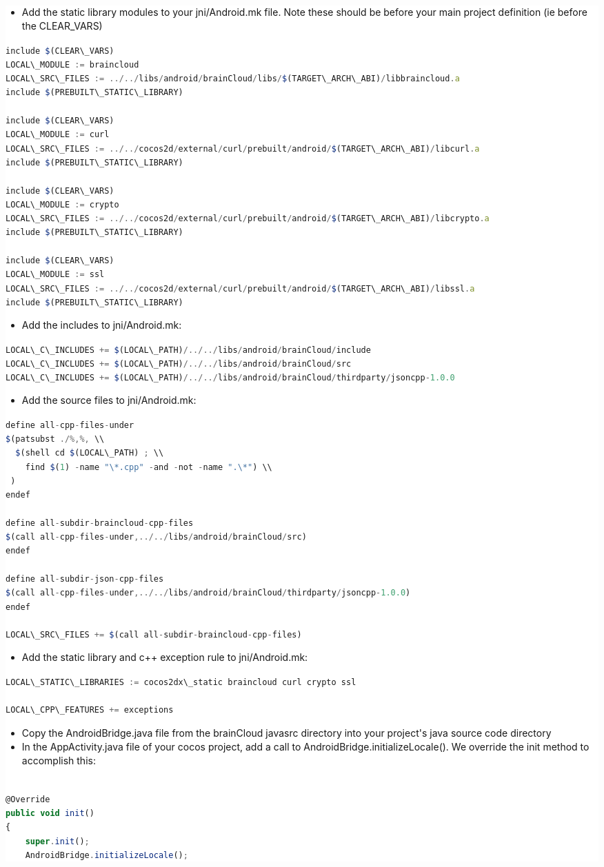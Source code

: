 
- Add the static library modules to your jni/Android.mk file. Note these should be before your main project definition (ie before the CLEAR\_VARS)
```js
include $(CLEAR\_VARS)
LOCAL\_MODULE := braincloud
LOCAL\_SRC\_FILES := ../../libs/android/brainCloud/libs/$(TARGET\_ARCH\_ABI)/libbraincloud.a
include $(PREBUILT\_STATIC\_LIBRARY)

include $(CLEAR\_VARS)
LOCAL\_MODULE := curl
LOCAL\_SRC\_FILES := ../../cocos2d/external/curl/prebuilt/android/$(TARGET\_ARCH\_ABI)/libcurl.a
include $(PREBUILT\_STATIC\_LIBRARY)

include $(CLEAR\_VARS)
LOCAL\_MODULE := crypto
LOCAL\_SRC\_FILES := ../../cocos2d/external/curl/prebuilt/android/$(TARGET\_ARCH\_ABI)/libcrypto.a
include $(PREBUILT\_STATIC\_LIBRARY)

include $(CLEAR\_VARS)
LOCAL\_MODULE := ssl
LOCAL\_SRC\_FILES := ../../cocos2d/external/curl/prebuilt/android/$(TARGET\_ARCH\_ABI)/libssl.a
include $(PREBUILT\_STATIC\_LIBRARY)
```
- Add the includes to jni/Android.mk:
```js
LOCAL\_C\_INCLUDES += $(LOCAL\_PATH)/../../libs/android/brainCloud/include
LOCAL\_C\_INCLUDES += $(LOCAL\_PATH)/../../libs/android/brainCloud/src
LOCAL\_C\_INCLUDES += $(LOCAL\_PATH)/../../libs/android/brainCloud/thirdparty/jsoncpp-1.0.0
```
- Add the source files to jni/Android.mk:
```js
define all-cpp-files-under
$(patsubst ./%,%, \\
  $(shell cd $(LOCAL\_PATH) ; \\
    find $(1) -name "\*.cpp" -and -not -name ".\*") \\
 )
endef

define all-subdir-braincloud-cpp-files
$(call all-cpp-files-under,../../libs/android/brainCloud/src)
endef

define all-subdir-json-cpp-files
$(call all-cpp-files-under,../../libs/android/brainCloud/thirdparty/jsoncpp-1.0.0)
endef

LOCAL\_SRC\_FILES += $(call all-subdir-braincloud-cpp-files)
```
- Add the static library and c++ exception rule to jni/Android.mk:
```js
LOCAL\_STATIC\_LIBRARIES := cocos2dx\_static braincloud curl crypto ssl

LOCAL\_CPP\_FEATURES += exceptions
```
- Copy the AndroidBridge.java file from the brainCloud javasrc directory into your project's java source code directory
- In the AppActivity.java file of your cocos project, add a call to AndroidBridge.initializeLocale(). We override the init method to accomplish this:  
```js

@Override
public void init() 
{
	super.init();	
	AndroidBridge.initializeLocale();
```
